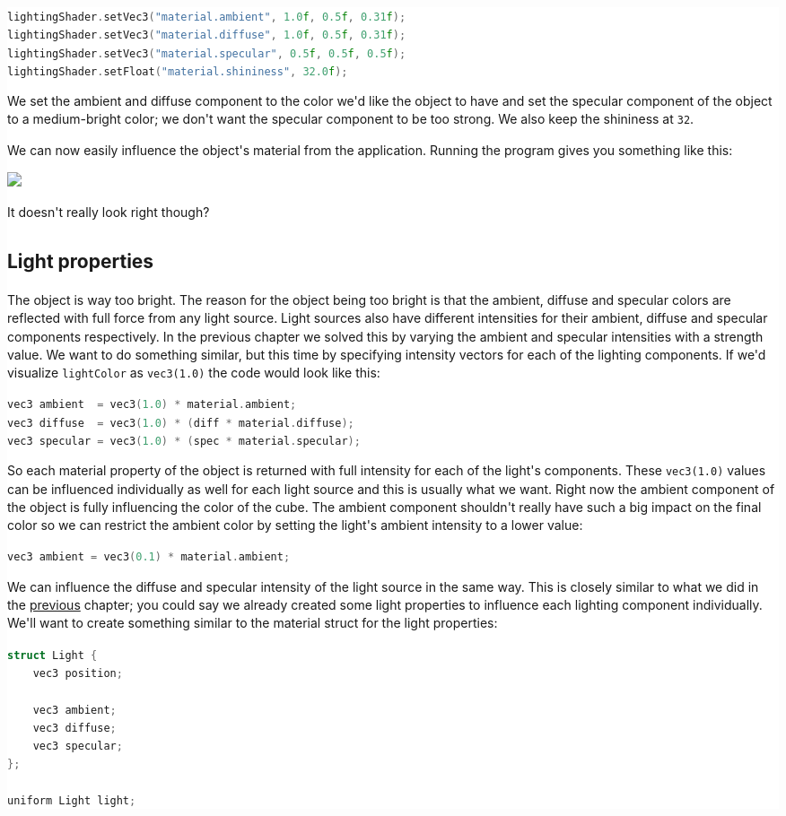 ```cpp
lightingShader.setVec3("material.ambient", 1.0f, 0.5f, 0.31f);
lightingShader.setVec3("material.diffuse", 1.0f, 0.5f, 0.31f);
lightingShader.setVec3("material.specular", 0.5f, 0.5f, 0.5f);
lightingShader.setFloat("material.shininess", 32.0f);
```

We set the ambient and diffuse component to the color we'd like the object to have and set the specular component of the object to a medium-bright color; we don't want the specular component to be too strong. We also keep the shininess at `32`.

We can now easily influence the object's material from the application. Running the program gives you something like this:

![](https://learnopengl.com/img/lighting/materials_with_material.png)

It doesn't really look right though?

## Light properties

The object is way too bright. The reason for the object being too bright is that the ambient, diffuse and specular colors are reflected with full force from any light source. Light sources also have different intensities for their ambient, diffuse and specular components respectively. In the previous chapter we solved this by varying the ambient and specular intensities with a strength value. We want to do something similar, but this time by specifying intensity vectors for each of the lighting components. If we'd visualize `lightColor` as `vec3(1.0)` the code would look like this:

```cpp
vec3 ambient  = vec3(1.0) * material.ambient;
vec3 diffuse  = vec3(1.0) * (diff * material.diffuse);
vec3 specular = vec3(1.0) * (spec * material.specular);
```

So each material property of the object is returned with full intensity for each of the light's components. These `vec3(1.0)` values can be influenced individually as well for each light source and this is usually what we want. Right now the ambient component of the object is fully influencing the color of the cube. The ambient component shouldn't really have such a big impact on the final color so we can restrict the ambient color by setting the light's ambient intensity to a lower value:

```cpp
vec3 ambient = vec3(0.1) * material.ambient;
```

We can influence the diffuse and specular intensity of the light source in the same way. This is closely similar to what we did in the [previous](https://learnopengl.com/Lighting/Basic-Lighting) chapter; you could say we already created some light properties to influence each lighting component individually. We'll want to create something similar to the material struct for the light properties:

```cpp
struct Light {
    vec3 position;

    vec3 ambient;
    vec3 diffuse;
    vec3 specular;
};

uniform Light light;
```
